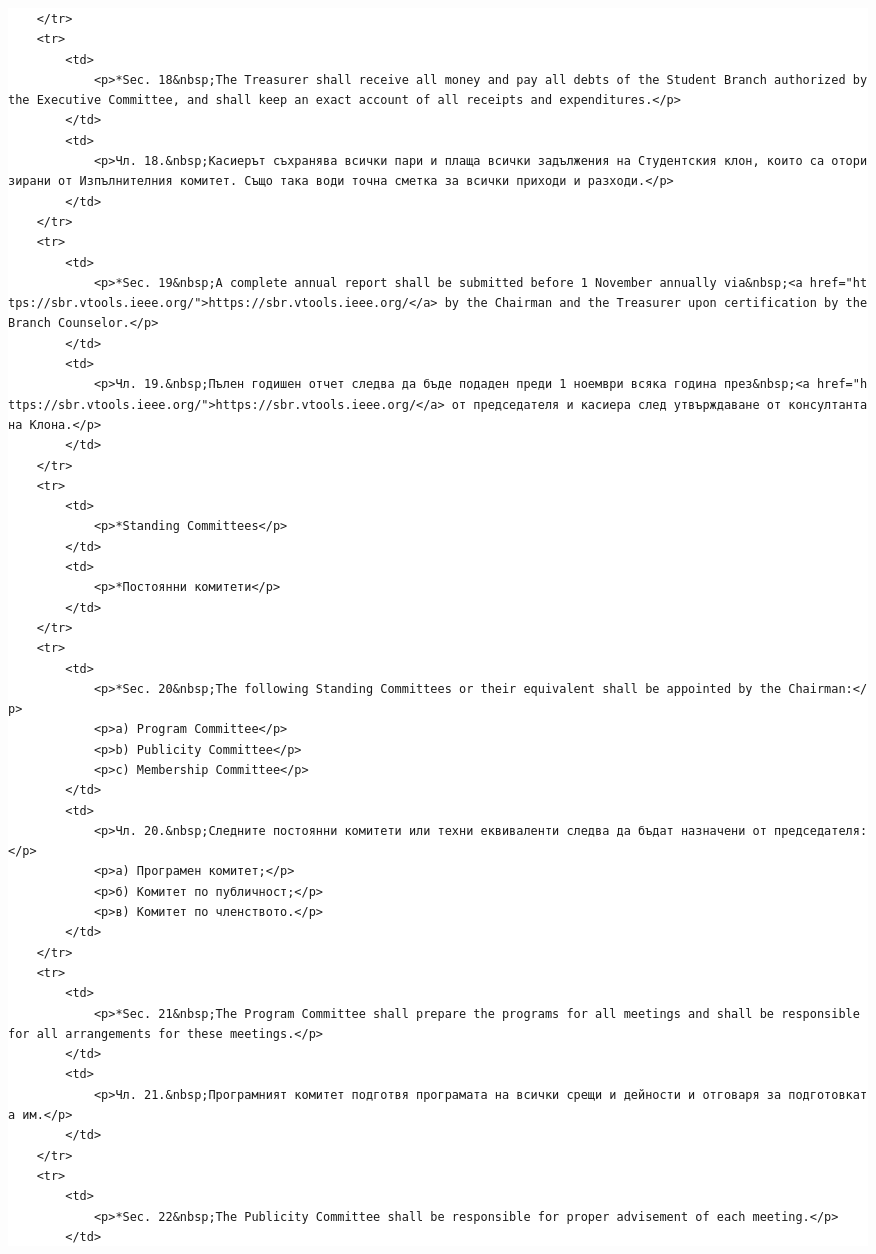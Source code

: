         </tr>
        <tr>
            <td>
                <p>*Sec. 18&nbsp;The Treasurer shall receive all money and pay all debts of the Student Branch authorized by the Executive Committee, and shall keep an exact account of all receipts and expenditures.</p>
            </td>
            <td>
                <p>Чл. 18.&nbsp;Касиерът съхранява всички пари и плаща всички задължения на Студентския клон, които са оторизирани от Изпълнителния комитет. Също така води точна сметка за всички приходи и разходи.</p>
            </td>
        </tr>
        <tr>
            <td>
                <p>*Sec. 19&nbsp;A complete annual report shall be submitted before 1 November annually via&nbsp;<a href="https://sbr.vtools.ieee.org/">https://sbr.vtools.ieee.org/</a> by the Chairman and the Treasurer upon certification by the Branch Counselor.</p>
            </td>
            <td>
                <p>Чл. 19.&nbsp;Пълен годишен отчет следва да бъде подаден преди 1 ноември всяка година през&nbsp;<a href="https://sbr.vtools.ieee.org/">https://sbr.vtools.ieee.org/</a> от председателя и касиера след утвърждаване от консултанта на Клона.</p>
            </td>
        </tr>
        <tr>
            <td>
                <p>*Standing Committees</p>
            </td>
            <td>
                <p>*Постоянни комитети</p>
            </td>
        </tr>
        <tr>
            <td>
                <p>*Sec. 20&nbsp;The following Standing Committees or their equivalent shall be appointed by the Chairman:</p>
                <p>a) Program Committee</p>
                <p>b) Publicity Committee</p>
                <p>c) Membership Committee</p>
            </td>
            <td>
                <p>Чл. 20.&nbsp;Следните постоянни комитети или техни еквиваленти следва да бъдат назначени от председателя:</p>
                <p>а) Програмен комитет;</p>
                <p>б) Комитет по публичност;</p>
                <p>в) Комитет по членството.</p>
            </td>
        </tr>
        <tr>
            <td>
                <p>*Sec. 21&nbsp;The Program Committee shall prepare the programs for all meetings and shall be responsible for all arrangements for these meetings.</p>
            </td>
            <td>
                <p>Чл. 21.&nbsp;Програмният комитет подготвя програмата на всички срещи и дейности и отговаря за подготовката им.</p>
            </td>
        </tr>
        <tr>
            <td>
                <p>*Sec. 22&nbsp;The Publicity Committee shall be responsible for proper advisement of each meeting.</p>
            </td>